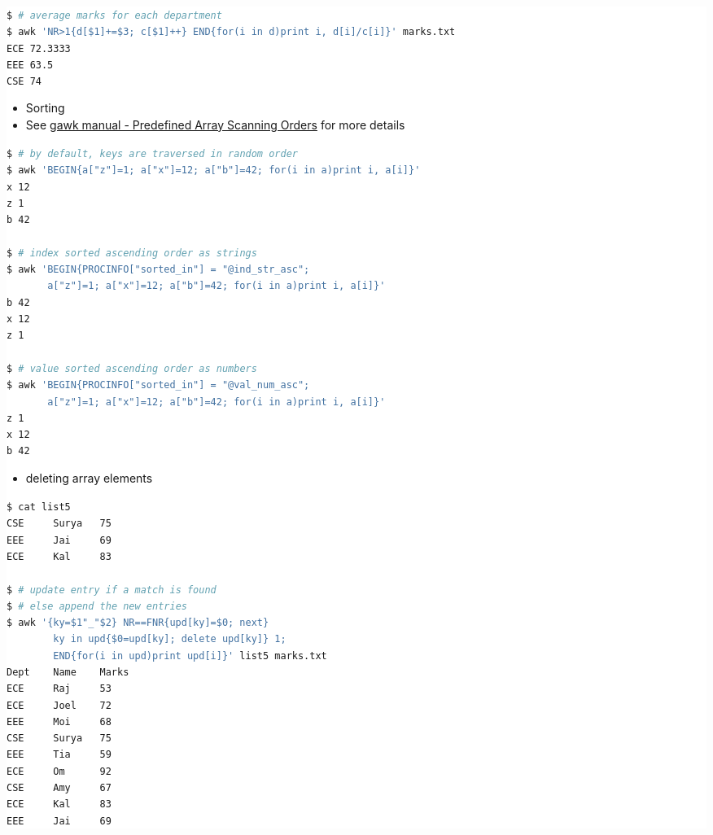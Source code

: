 ```bash
$ # average marks for each department
$ awk 'NR>1{d[$1]+=$3; c[$1]++} END{for(i in d)print i, d[i]/c[i]}' marks.txt
ECE 72.3333
EEE 63.5
CSE 74
```

* Sorting
* See [gawk manual - Predefined Array Scanning Orders](https://www.gnu.org/software/gawk/manual/html_node/Controlling-Scanning.html#Controlling-Scanning) for more details

```bash
$ # by default, keys are traversed in random order
$ awk 'BEGIN{a["z"]=1; a["x"]=12; a["b"]=42; for(i in a)print i, a[i]}'
x 12
z 1
b 42

$ # index sorted ascending order as strings
$ awk 'BEGIN{PROCINFO["sorted_in"] = "@ind_str_asc";
       a["z"]=1; a["x"]=12; a["b"]=42; for(i in a)print i, a[i]}'
b 42
x 12
z 1

$ # value sorted ascending order as numbers
$ awk 'BEGIN{PROCINFO["sorted_in"] = "@val_num_asc";
       a["z"]=1; a["x"]=12; a["b"]=42; for(i in a)print i, a[i]}'
z 1
x 12
b 42
```

* deleting array elements

```bash
$ cat list5
CSE     Surya   75
EEE     Jai     69
ECE     Kal     83

$ # update entry if a match is found
$ # else append the new entries
$ awk '{ky=$1"_"$2} NR==FNR{upd[ky]=$0; next}
        ky in upd{$0=upd[ky]; delete upd[ky]} 1;
        END{for(i in upd)print upd[i]}' list5 marks.txt
Dept    Name    Marks
ECE     Raj     53
ECE     Joel    72
EEE     Moi     68
CSE     Surya   75
EEE     Tia     59
ECE     Om      92
CSE     Amy     67
ECE     Kal     83
EEE     Jai     69
```

